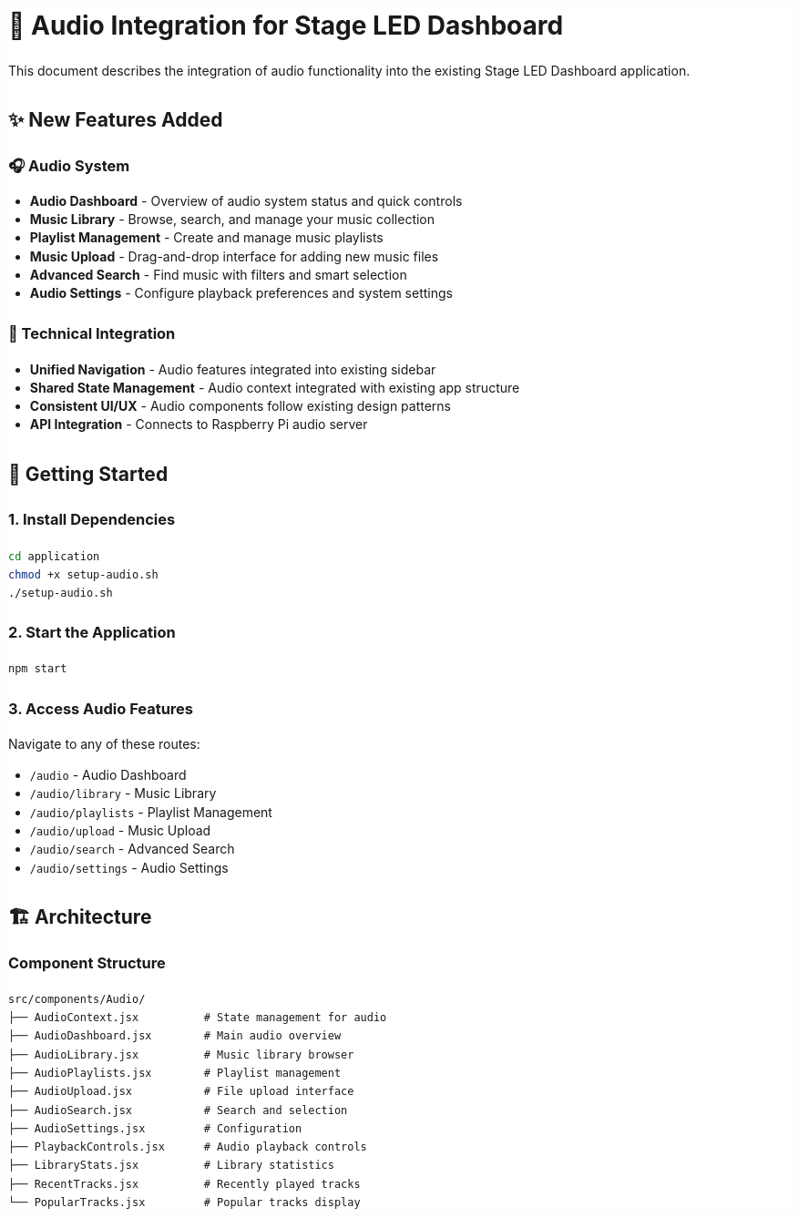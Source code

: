 # 🎵 Audio Integration for Stage LED Dashboard

This document describes the integration of audio functionality into the existing Stage LED Dashboard application.

## ✨ New Features Added

### 🎧 Audio System
- **Audio Dashboard** - Overview of audio system status and quick controls
- **Music Library** - Browse, search, and manage your music collection
- **Playlist Management** - Create and manage music playlists
- **Music Upload** - Drag-and-drop interface for adding new music files
- **Advanced Search** - Find music with filters and smart selection
- **Audio Settings** - Configure playback preferences and system settings

### 🔧 Technical Integration
- **Unified Navigation** - Audio features integrated into existing sidebar
- **Shared State Management** - Audio context integrated with existing app structure
- **Consistent UI/UX** - Audio components follow existing design patterns
- **API Integration** - Connects to Raspberry Pi audio server

## 🚀 Getting Started

### 1. Install Dependencies
```bash
cd application
chmod +x setup-audio.sh
./setup-audio.sh
```

### 2. Start the Application
```bash
npm start
```

### 3. Access Audio Features
Navigate to any of these routes:
- `/audio` - Audio Dashboard
- `/audio/library` - Music Library
- `/audio/playlists` - Playlist Management
- `/audio/upload` - Music Upload
- `/audio/search` - Advanced Search
- `/audio/settings` - Audio Settings

## 🏗️ Architecture

### Component Structure
```
src/components/Audio/
├── AudioContext.jsx          # State management for audio
├── AudioDashboard.jsx        # Main audio overview
├── AudioLibrary.jsx          # Music library browser
├── AudioPlaylists.jsx        # Playlist management
├── AudioUpload.jsx           # File upload interface
├── AudioSearch.jsx           # Search and selection
├── AudioSettings.jsx         # Configuration
├── PlaybackControls.jsx      # Audio playback controls
├── LibraryStats.jsx          # Library statistics
├── RecentTracks.jsx          # Recently played tracks
└── PopularTracks.jsx         # Popular tracks display
```